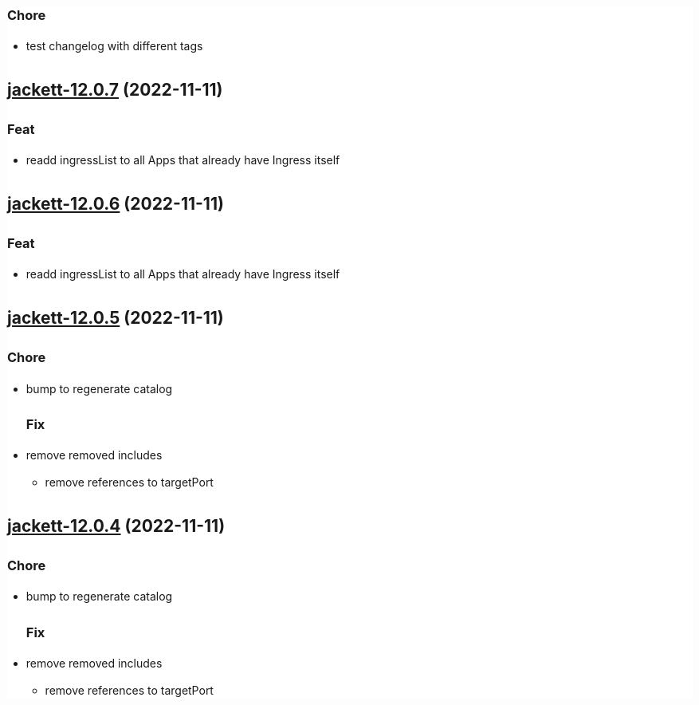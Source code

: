 ### Chore

- test changelog with different tags
  
  


## [jackett-12.0.7](https://github.com/truecharts/charts/compare/jackett-12.0.5...jackett-12.0.7) (2022-11-11)

### Feat

- readd ingressList to all Apps that already have Ingress itself
  
  


## [jackett-12.0.6](https://github.com/truecharts/charts/compare/jackett-12.0.5...jackett-12.0.6) (2022-11-11)

### Feat

- readd ingressList to all Apps that already have Ingress itself
  
  


## [jackett-12.0.5](https://github.com/truecharts/charts/compare/jackett-12.0.3...jackett-12.0.5) (2022-11-11)

### Chore

- bump to regenerate catalog
  
  ### Fix

- remove removed includes
  - remove references to targetPort
  
  


## [jackett-12.0.4](https://github.com/truecharts/charts/compare/jackett-12.0.3...jackett-12.0.4) (2022-11-11)

### Chore

- bump to regenerate catalog
  
  ### Fix

- remove removed includes
  - remove references to targetPort
  
  
